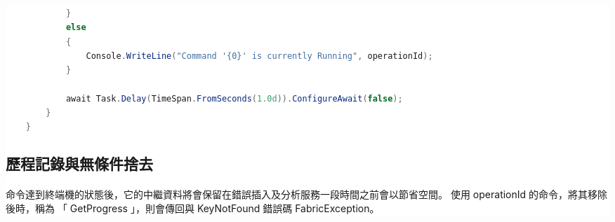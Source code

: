 ```csharp
            }
            else
            {
                Console.WriteLine("Command '{0}' is currently Running", operationId);
            }

            await Task.Delay(TimeSpan.FromSeconds(1.0d)).ConfigureAwait(false);
        }
    }
```

## <a name="history-and-truncation"></a>歷程記錄與無條件捨去

命令達到終端機的狀態後，它的中繼資料將會保留在錯誤插入及分析服務一段時間之前會以節省空間。  使用 operationId 的命令，將其移除後時，稱為 「 GetProgress 」，則會傳回與 KeyNotFound 錯誤碼 FabricException。

[dl]: https://msdn.microsoft.com/library/azure/mt693569.aspx
[ql]: https://msdn.microsoft.com/library/azure/mt693558.aspx
[rp]: https://msdn.microsoft.com/library/azure/mt645056.aspx
[psdl]: https://msdn.microsoft.com/library/mt697573.aspx
[psql]: https://msdn.microsoft.com/library/mt697557.aspx
[psrp]: https://msdn.microsoft.com/library/mt697560.aspx
[cancel]: https://msdn.microsoft.com/library/azure/mt668910.aspx
[cancelps]: https://msdn.microsoft.com/library/mt697566.aspx
[fte]: https://msdn.microsoft.com/library/azure/system.fabric.fabrictransientexception.aspx
